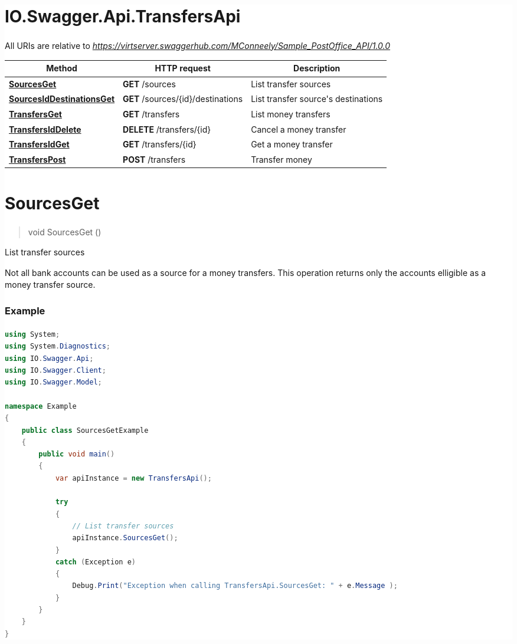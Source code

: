 # IO.Swagger.Api.TransfersApi

All URIs are relative to *https://virtserver.swaggerhub.com/MConneely/Sample_PostOffice_API/1.0.0*

Method | HTTP request | Description
------------- | ------------- | -------------
[**SourcesGet**](TransfersApi.md#sourcesget) | **GET** /sources | List transfer sources
[**SourcesIdDestinationsGet**](TransfersApi.md#sourcesiddestinationsget) | **GET** /sources/{id}/destinations | List transfer source&#x27;s destinations
[**TransfersGet**](TransfersApi.md#transfersget) | **GET** /transfers | List money transfers
[**TransfersIdDelete**](TransfersApi.md#transfersiddelete) | **DELETE** /transfers/{id} | Cancel a money transfer
[**TransfersIdGet**](TransfersApi.md#transfersidget) | **GET** /transfers/{id} | Get a money transfer
[**TransfersPost**](TransfersApi.md#transferspost) | **POST** /transfers | Transfer money

<a name="sourcesget"></a>
# **SourcesGet**
> void SourcesGet ()

List transfer sources

Not all bank accounts can be used as a source for a money transfers. This operation returns only the accounts elligible as a money transfer source. 

### Example
```csharp
using System;
using System.Diagnostics;
using IO.Swagger.Api;
using IO.Swagger.Client;
using IO.Swagger.Model;

namespace Example
{
    public class SourcesGetExample
    {
        public void main()
        {
            var apiInstance = new TransfersApi();

            try
            {
                // List transfer sources
                apiInstance.SourcesGet();
            }
            catch (Exception e)
            {
                Debug.Print("Exception when calling TransfersApi.SourcesGet: " + e.Message );
            }
        }
    }
}
```
